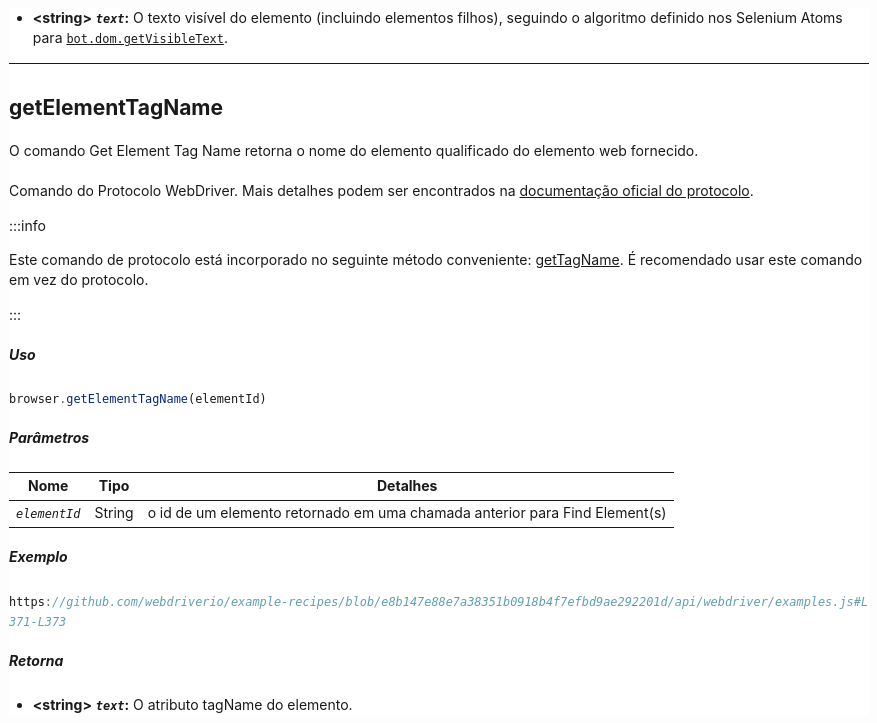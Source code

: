 - **&lt;string&gt;**
            **<code><var>text</var></code>:** O texto visível do elemento (incluindo elementos filhos), seguindo o algoritmo definido nos Selenium Atoms para [`bot.dom.getVisibleText`](https://github.com/SeleniumHQ/selenium/blob/e09e28f016c9f53196cf68d6f71991c5af4a35d4/javascript/atoms/dom.js#L981).


---

## getElementTagName
O comando Get Element Tag Name retorna o nome do elemento qualificado do elemento web fornecido.<br /><br />Comando do Protocolo WebDriver. Mais detalhes podem ser encontrados na [documentação oficial do protocolo](https://w3c.github.io/webdriver/#dfn-get-element-tag-name).

:::info

Este comando de protocolo está incorporado no seguinte método conveniente: [getTagName](/docs/api/element/getTagName). É recomendado usar este comando em vez do protocolo.

:::


##### Uso

```js
browser.getElementTagName(elementId)
```


##### Parâmetros

<table>
  <thead>
    <tr>
      <th>Nome</th><th>Tipo</th><th>Detalhes</th>
    </tr>
  </thead>
  <tbody>
    <tr>
      <td><code><var>elementId</var></code></td>
      <td>String</td>
      <td>o id de um elemento retornado em uma chamada anterior para Find Element(s)</td>
    </tr>
  </tbody>
</table>

##### Exemplo

```js reference title="examples.js" useHTTPS
https://github.com/webdriverio/example-recipes/blob/e8b147e88e7a38351b0918b4f7efbd9ae292201d/api/webdriver/examples.js#L371-L373
```

##### Retorna

- **&lt;string&gt;**
            **<code><var>text</var></code>:** O atributo tagName do elemento.
